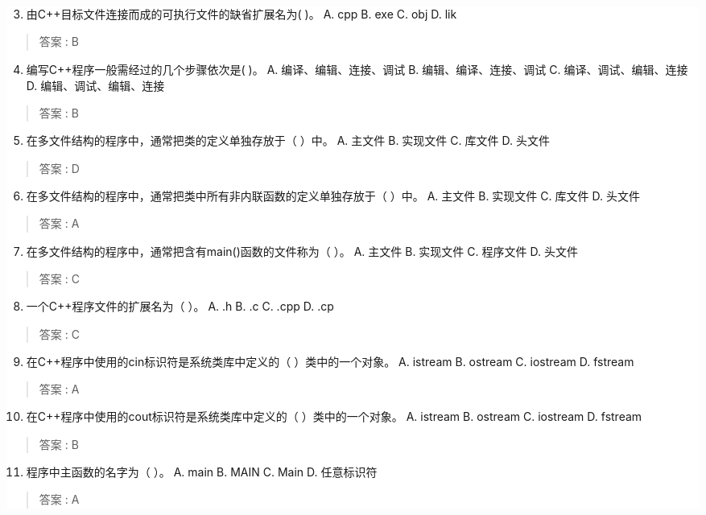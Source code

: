 

3. 由C++目标文件连接而成的可执行文件的缺省扩展名为(    )。
    A. cpp       B. exe       C. obj       D. lik

>答案 : B



4. 编写C++程序一般需经过的几个步骤依次是(  	   )。
    A. 编译、编辑、连接、调试
    B. 编辑、编译、连接、调试
    C. 编译、调试、编辑、连接
    D. 编辑、调试、编辑、连接

>答案 : B



5. 在多文件结构的程序中，通常把类的定义单独存放于（   ）中。
    A. 主文件      B. 实现文件      C. 库文件      D. 头文件

>答案 : D



6. 在多文件结构的程序中，通常把类中所有非内联函数的定义单独存放于（   ）中。
    A. 主文件      B. 实现文件      C. 库文件      D. 头文件

>答案 :  A

   

7. 在多文件结构的程序中，通常把含有main()函数的文件称为（   ）。
    A. 主文件      B. 实现文件      C. 程序文件     D. 头文件

>答案 : C



8. 一个C++程序文件的扩展名为（   ）。
    A. .h         B. .c           C. .cpp       D. .cp

>答案 : C

   

9. 在C++程序中使用的cin标识符是系统类库中定义的（   ）类中的一个对象。
    A. istream    B. ostream      C. iostream   D. fstream

>答案 : A



10. 在C++程序中使用的cout标识符是系统类库中定义的（   ）类中的一个对象。
    A. istream    B. ostream      C. iostream   D. fstream  

>答案 : B



11. 程序中主函数的名字为（    ）。
        A. main       B. MAIN         C. Main       D. 任意标识符

>答案 : A


